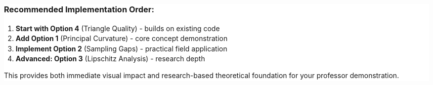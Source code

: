 ### Recommended Implementation Order:

1. **Start with Option 4** (Triangle Quality) - builds on existing code
2. **Add Option 1** (Principal Curvature) - core concept demonstration  
3. **Implement Option 2** (Sampling Gaps) - practical field application
4. **Advanced: Option 3** (Lipschitz Analysis) - research depth

This provides both immediate visual impact and research-based theoretical foundation for your professor demonstration.